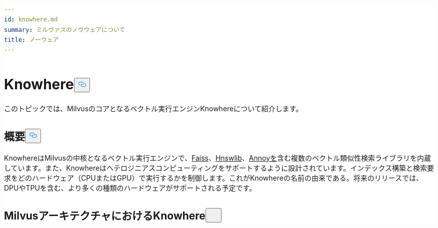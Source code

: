 ```yaml
---
id: knowhere.md
summary: ミルヴァスのノウウェアについて
title: ノーウェア
---
```

<h1 id="Knowhere" class="common-anchor-header">Knowhere<button data-href="#Knowhere" class="anchor-icon" translate="no">
      <svg translate="no"
        aria-hidden="true"
        focusable="false"
        height="20"
        version="1.1"
        viewBox="0 0 16 16"
        width="16"
      >
        <path
          fill="#0092E4"
          fill-rule="evenodd"
          d="M4 9h1v1H4c-1.5 0-3-1.69-3-3.5S2.55 3 4 3h4c1.45 0 3 1.69 3 3.5 0 1.41-.91 2.72-2 3.25V8.59c.58-.45 1-1.27 1-2.09C10 5.22 8.98 4 8 4H4c-.98 0-2 1.22-2 2.5S3 9 4 9zm9-3h-1v1h1c1 0 2 1.22 2 2.5S13.98 12 13 12H9c-.98 0-2-1.22-2-2.5 0-.83.42-1.64 1-2.09V6.25c-1.09.53-2 1.84-2 3.25C6 11.31 7.55 13 9 13h4c1.45 0 3-1.69 3-3.5S14.5 6 13 6z"
        ></path>
      </svg>
    </button></h1><p>このトピックでは、Milvusのコアとなるベクトル実行エンジンKnowhereについて紹介します。</p>
<h2 id="Overview" class="common-anchor-header">概要<button data-href="#Overview" class="anchor-icon" translate="no">
      <svg translate="no"
        aria-hidden="true"
        focusable="false"
        height="20"
        version="1.1"
        viewBox="0 0 16 16"
        width="16"
      >
        <path
          fill="#0092E4"
          fill-rule="evenodd"
          d="M4 9h1v1H4c-1.5 0-3-1.69-3-3.5S2.55 3 4 3h4c1.45 0 3 1.69 3 3.5 0 1.41-.91 2.72-2 3.25V8.59c.58-.45 1-1.27 1-2.09C10 5.22 8.98 4 8 4H4c-.98 0-2 1.22-2 2.5S3 9 4 9zm9-3h-1v1h1c1 0 2 1.22 2 2.5S13.98 12 13 12H9c-.98 0-2-1.22-2-2.5 0-.83.42-1.64 1-2.09V6.25c-1.09.53-2 1.84-2 3.25C6 11.31 7.55 13 9 13h4c1.45 0 3-1.69 3-3.5S14.5 6 13 6z"
        ></path>
      </svg>
    </button></h2><p>KnowhereはMilvusの中核となるベクトル実行エンジンで、<a href="https://github.com/facebookresearch/faiss">Faiss</a>、<a href="https://github.com/nmslib/hnswlib">Hnswlib</a>、<a href="https://github.com/spotify/annoy">Annoyを</a>含む複数のベクトル類似性検索ライブラリを内蔵しています。また、Knowhereはヘテロジニアスコンピューティングをサポートするように設計されています。インデックス構築と検索要求をどのハードウェア（CPUまたはGPU）で実行するかを制御します。これがKnowhereの名前の由来である。将来のリリースでは、DPUやTPUを含む、より多くの種類のハードウェアがサポートされる予定です。</p>
<h2 id="Knowhere-in-the-Milvus-architecture" class="common-anchor-header">MilvusアーキテクチャにおけるKnowhere<button data-href="#Knowhere-in-the-Milvus-architecture" class="anchor-icon" translate="no">
      <svg translate="no"
        aria-hidden="true"
        focusable="false"
        height="20"
        version="1.1"
        viewBox="0 0 16 16"
        width="16"
      >
        <path
          fill="#0092E4"